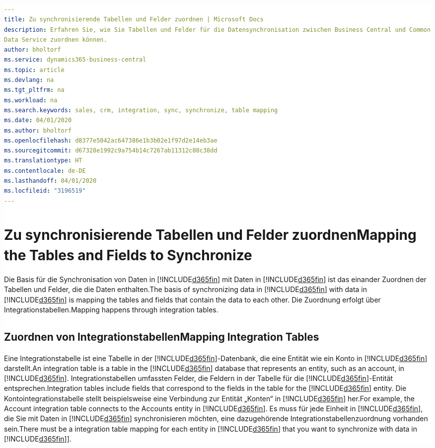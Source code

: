 ```yaml
---
title: Zu synchronisierende Tabellen und Felder zuordnen | Microsoft Docs
description: Erfahren Sie, wie Sie Tabellen und Felder für die Datensynchronisation zwischen Business Central und Common Data Service zuordnen können.
author: bholtorf
ms.service: dynamics365-business-central
ms.topic: article
ms.devlang: na
ms.tgt_pltfrm: na
ms.workload: na
ms.search.keywords: sales, crm, integration, sync, synchronize, table mapping
ms.date: 04/01/2020
ms.author: bholtorf
ms.openlocfilehash: d8377e5042ac647386e1b3b02e1f97d2e14eb3ae
ms.sourcegitcommit: d67328e1992c9a754b14c7267ab11312c80c38dd
ms.translationtype: HT
ms.contentlocale: de-DE
ms.lasthandoff: 04/01/2020
ms.locfileid: "3196519"
---
```

# <a name="mapping-the-tables-and-fields-to-synchronize"></a><span data-ttu-id="c96c2-103">Zu synchronisierende Tabellen und Felder zuordnen</span><span class="sxs-lookup"><span data-stu-id="c96c2-103">Mapping the Tables and Fields to Synchronize</span></span>
<span data-ttu-id="c96c2-104">Die Basis für die Synchronisation von Daten in [!INCLUDE[d365fin](includes/d365fin_md.md)] mit Daten in [!INCLUDE[d365fin](includes/cds_long_md.md)] ist das einander Zuordnen der Tabellen und Felder, die die Daten enthalten.</span><span class="sxs-lookup"><span data-stu-id="c96c2-104">The basis of synchronizing data in [!INCLUDE[d365fin](includes/d365fin_md.md)] with data in [!INCLUDE[d365fin](includes/cds_long_md.md)] is mapping the tables and fields that contain the data to each other.</span></span> <span data-ttu-id="c96c2-105">Die Zuordnung erfolgt über Integrationstabellen.</span><span class="sxs-lookup"><span data-stu-id="c96c2-105">Mapping happens through integration tables.</span></span> 

## <a name="mapping-integration-tables"></a><span data-ttu-id="c96c2-106">Zuordnen von Integrationstabellen</span><span class="sxs-lookup"><span data-stu-id="c96c2-106">Mapping Integration Tables</span></span>
<span data-ttu-id="c96c2-107">Eine Integrationstabelle ist eine Tabelle in der [!INCLUDE[d365fin](includes/d365fin_md.md)]-Datenbank, die eine Entität wie ein Konto in [!INCLUDE[d365fin](includes/cds_long_md.md)] darstellt.</span><span class="sxs-lookup"><span data-stu-id="c96c2-107">An integration table is a table in the [!INCLUDE[d365fin](includes/d365fin_md.md)] database that represents an entity, such as an account, in [!INCLUDE[d365fin](includes/cds_long_md.md)].</span></span> <span data-ttu-id="c96c2-108">Integrationstabellen umfassten Felder, die Feldern in der Tabelle für die [!INCLUDE[d365fin](includes/cds_long_md.md)]-Entität entsprechen.</span><span class="sxs-lookup"><span data-stu-id="c96c2-108">Integration tables include fields that correspond to the fields in the table for the [!INCLUDE[d365fin](includes/cds_long_md.md)] entity.</span></span> <span data-ttu-id="c96c2-109">Die Kontointegrationstabelle stellt beispielsweise eine Verbindung zur Entität „Konten“ in [!INCLUDE[d365fin](includes/cds_long_md.md)] her.</span><span class="sxs-lookup"><span data-stu-id="c96c2-109">For example, the Account integration table connects to the Accounts entity in [!INCLUDE[d365fin](includes/cds_long_md.md)].</span></span> <span data-ttu-id="c96c2-110">Es muss für jede Einheit in [!INCLUDE[d365fin](includes/cds_long_md.md)], die Sie mit Daten in [!INCLUDE[d365fin](includes/d365fin_md.md)] synchronisieren möchten, eine dazugehörende Integrationstabellenzuordnung vorhanden sein.</span><span class="sxs-lookup"><span data-stu-id="c96c2-110">There must be a integration table mapping for each entity in [!INCLUDE[d365fin](includes/cds_long_md.md)] that you want to synchronize with data in [!INCLUDE[d365fin](includes/d365fin_md.md)]].</span></span>
